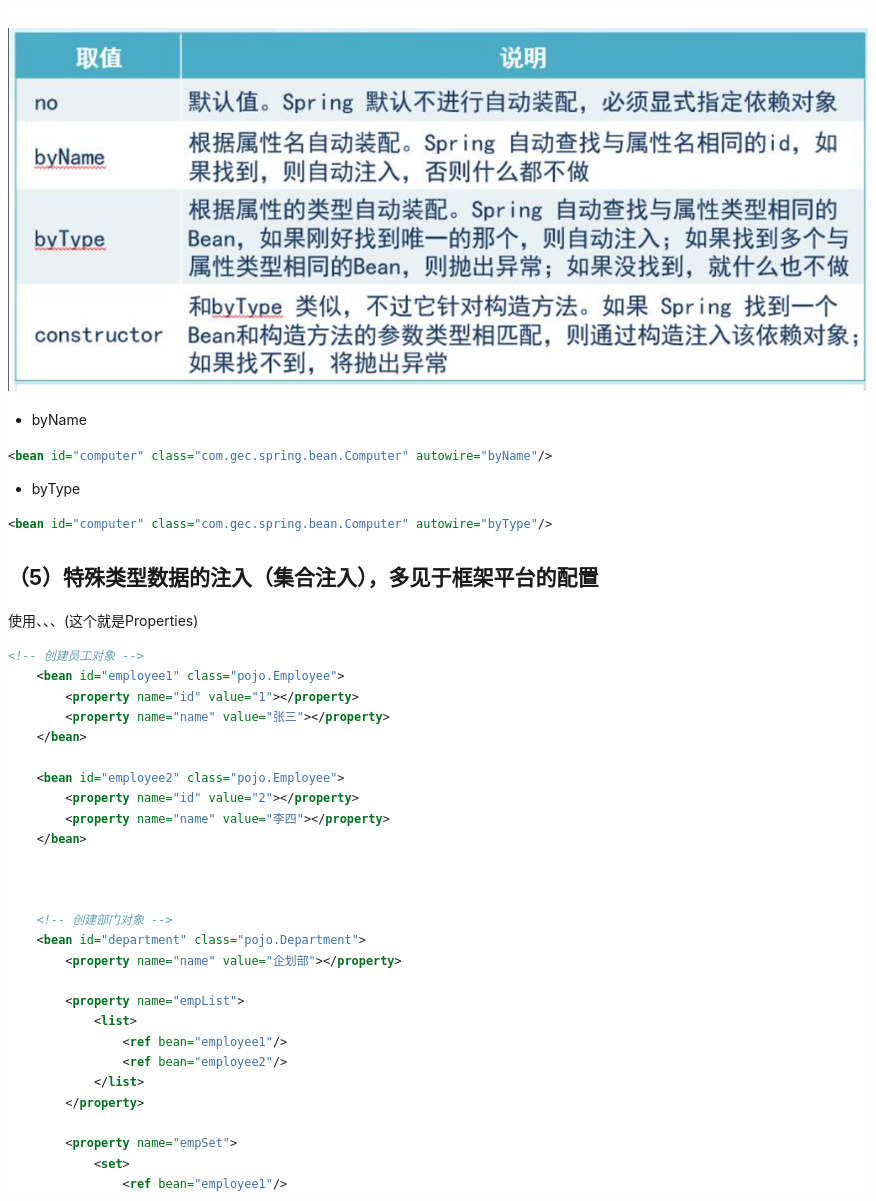 ​    ![image-20221027090959724](image-20221027090959724.png)

- byName

~~~xml
<bean id="computer" class="com.gec.spring.bean.Computer" autowire="byName"/>
~~~

- byType  

~~~xml
<bean id="computer" class="com.gec.spring.bean.Computer" autowire="byType"/>
~~~





## （5）特殊类型数据的注入（集合注入），多见于框架平台的配置

  使用<list>、<set>、<map>、<props>(这个就是Properties)

~~~xml
<!-- 创建员工对象 -->
	<bean id="employee1" class="pojo.Employee">
		<property name="id" value="1"></property>
		<property name="name" value="张三"></property>
	</bean>
	
	<bean id="employee2" class="pojo.Employee">
		<property name="id" value="2"></property>
		<property name="name" value="李四"></property>
	</bean>
	
	
	
	<!-- 创建部门对象 -->
	<bean id="department" class="pojo.Department">
		<property name="name" value="企划部"></property>
		
		<property name="empList">
			<list>
				<ref bean="employee1"/>
				<ref bean="employee2"/>
			</list>
		</property>
		
		<property name="empSet">
			<set>
				<ref bean="employee1"/>
~~~